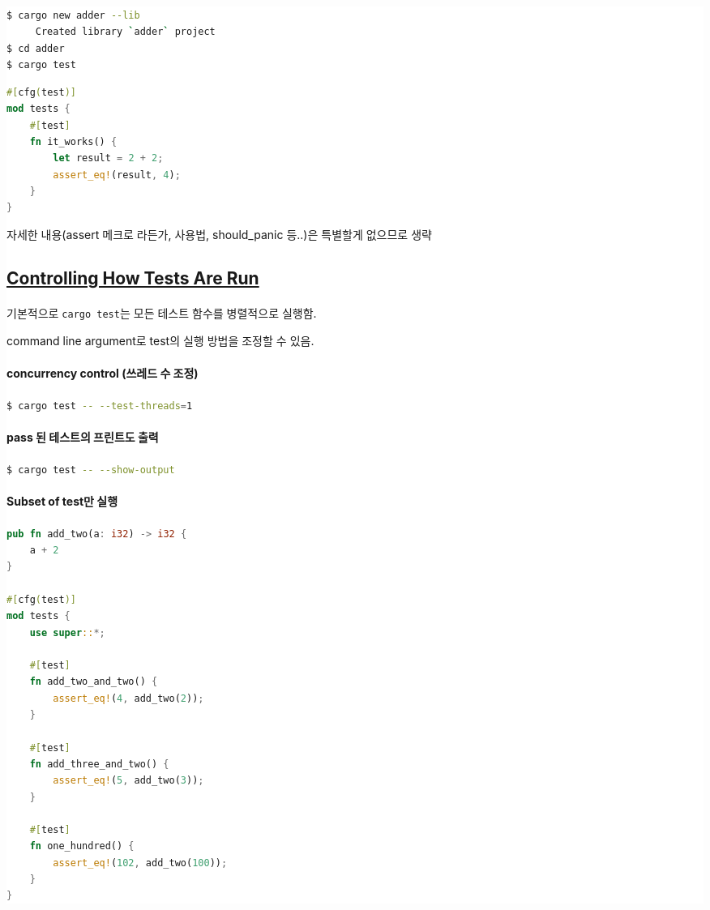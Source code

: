 ```bash
$ cargo new adder --lib
     Created library `adder` project
$ cd adder
$ cargo test
```

```rust
#[cfg(test)]
mod tests {
    #[test]
    fn it_works() {
        let result = 2 + 2;
        assert_eq!(result, 4);
    }
}
```

자세한 내용(assert 메크로 라든가, 사용법, should_panic 등..)은 특별할게 없으므로 생략

## [Controlling How Tests Are Run](https://doc.rust-lang.org/book/ch11-02-running-tests.html#controlling-how-tests-are-run)

기본적으로 `cargo test`는 모든 테스트 함수를 병렬적으로 실행함.

command line argument로 test의 실행 방법을 조정할 수 있음.

#### concurrency control (쓰레드 수 조정)

```bash
$ cargo test -- --test-threads=1
```

#### pass 된 테스트의 프린트도 출력

```bash
$ cargo test -- --show-output
```

#### Subset of test만 실행

```rust
pub fn add_two(a: i32) -> i32 {
    a + 2
}

#[cfg(test)]
mod tests {
    use super::*;

    #[test]
    fn add_two_and_two() {
        assert_eq!(4, add_two(2));
    }

    #[test]
    fn add_three_and_two() {
        assert_eq!(5, add_two(3));
    }

    #[test]
    fn one_hundred() {
        assert_eq!(102, add_two(100));
    }
}
```
